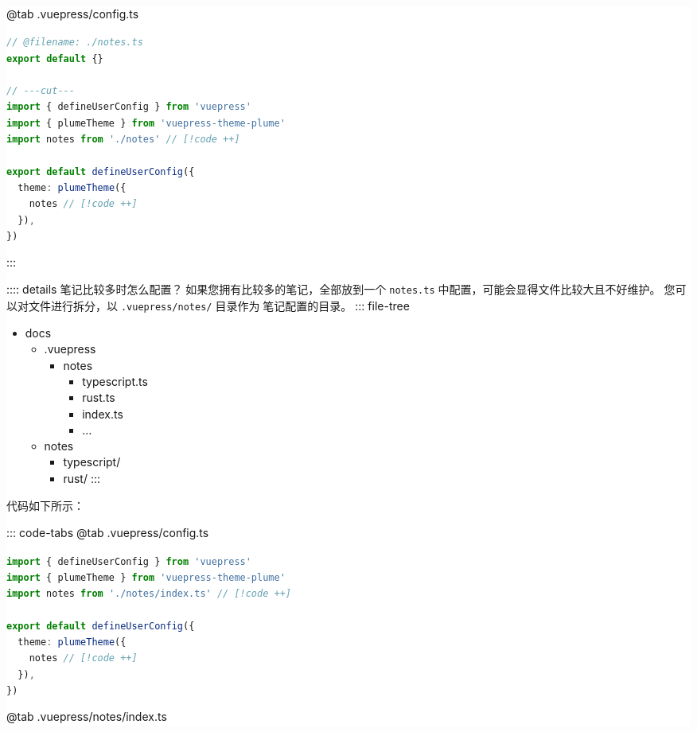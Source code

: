 @tab .vuepress/config.ts

```ts twoslash
// @filename: ./notes.ts
export default {}

// ---cut---
import { defineUserConfig } from 'vuepress'
import { plumeTheme } from 'vuepress-theme-plume'
import notes from './notes' // [!code ++]

export default defineUserConfig({
  theme: plumeTheme({
    notes // [!code ++]
  }),
})
```

:::

:::: details 笔记比较多时怎么配置？
如果您拥有比较多的笔记，全部放到一个 `notes.ts` 中配置，可能会显得文件比较大且不好维护。
您可以对文件进行拆分，以 `.vuepress/notes/` 目录作为 笔记配置的目录。
::: file-tree

- docs
  - .vuepress
    - notes
      - typescript.ts
      - rust.ts
      - index.ts
      - …
  - notes
    - typescript/
    - rust/
:::

代码如下所示：

::: code-tabs
@tab .vuepress/config.ts

```ts
import { defineUserConfig } from 'vuepress'
import { plumeTheme } from 'vuepress-theme-plume'
import notes from './notes/index.ts' // [!code ++]

export default defineUserConfig({
  theme: plumeTheme({
    notes // [!code ++]
  }),
})
```

@tab .vuepress/notes/index.ts
